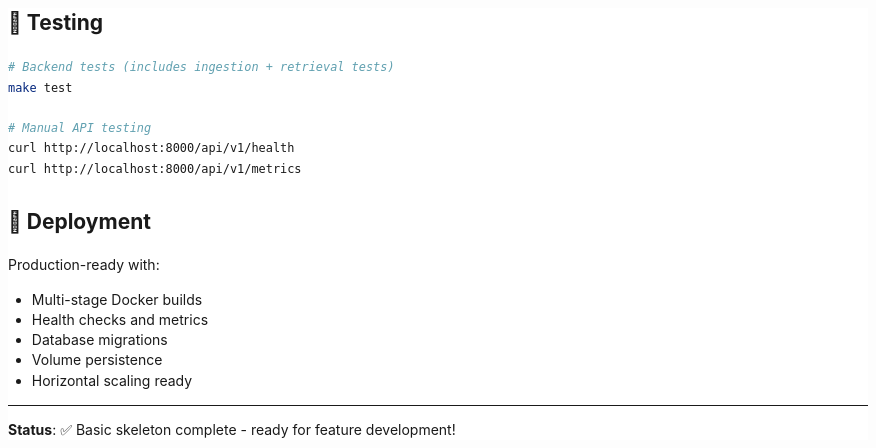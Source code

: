 ## 🧪 Testing

```bash
# Backend tests (includes ingestion + retrieval tests)
make test

# Manual API testing
curl http://localhost:8000/api/v1/health
curl http://localhost:8000/api/v1/metrics
```

## 🚀 Deployment

Production-ready with:
- Multi-stage Docker builds
- Health checks and metrics
- Database migrations
- Volume persistence
- Horizontal scaling ready

---

**Status**: ✅ Basic skeleton complete - ready for feature development!